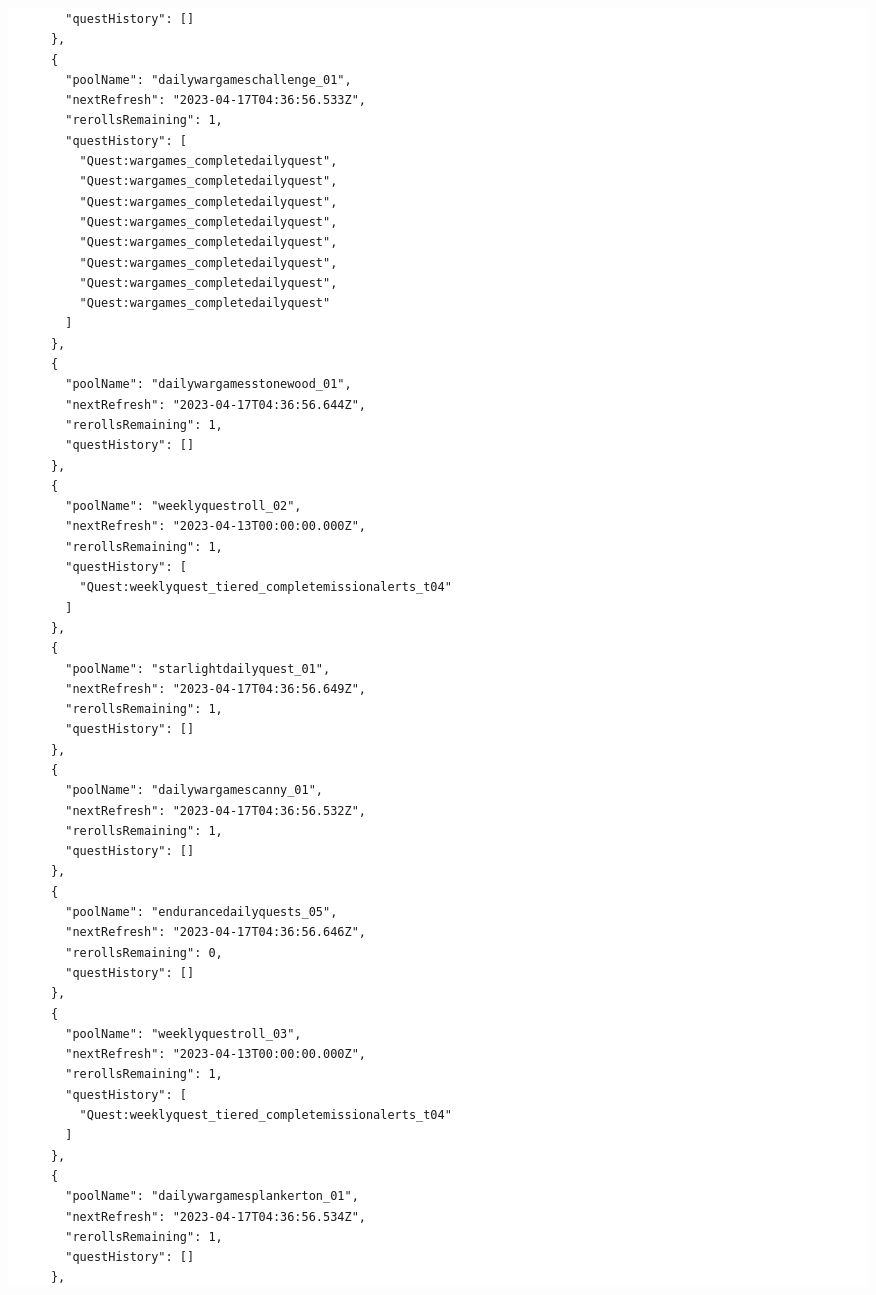 ```
        "questHistory": []
      },
      {
        "poolName": "dailywargameschallenge_01",
        "nextRefresh": "2023-04-17T04:36:56.533Z",
        "rerollsRemaining": 1,
        "questHistory": [
          "Quest:wargames_completedailyquest",
          "Quest:wargames_completedailyquest",
          "Quest:wargames_completedailyquest",
          "Quest:wargames_completedailyquest",
          "Quest:wargames_completedailyquest",
          "Quest:wargames_completedailyquest",
          "Quest:wargames_completedailyquest",
          "Quest:wargames_completedailyquest"
        ]
      },
      {
        "poolName": "dailywargamesstonewood_01",
        "nextRefresh": "2023-04-17T04:36:56.644Z",
        "rerollsRemaining": 1,
        "questHistory": []
      },
      {
        "poolName": "weeklyquestroll_02",
        "nextRefresh": "2023-04-13T00:00:00.000Z",
        "rerollsRemaining": 1,
        "questHistory": [
          "Quest:weeklyquest_tiered_completemissionalerts_t04"
        ]
      },
      {
        "poolName": "starlightdailyquest_01",
        "nextRefresh": "2023-04-17T04:36:56.649Z",
        "rerollsRemaining": 1,
        "questHistory": []
      },
      {
        "poolName": "dailywargamescanny_01",
        "nextRefresh": "2023-04-17T04:36:56.532Z",
        "rerollsRemaining": 1,
        "questHistory": []
      },
      {
        "poolName": "endurancedailyquests_05",
        "nextRefresh": "2023-04-17T04:36:56.646Z",
        "rerollsRemaining": 0,
        "questHistory": []
      },
      {
        "poolName": "weeklyquestroll_03",
        "nextRefresh": "2023-04-13T00:00:00.000Z",
        "rerollsRemaining": 1,
        "questHistory": [
          "Quest:weeklyquest_tiered_completemissionalerts_t04"
        ]
      },
      {
        "poolName": "dailywargamesplankerton_01",
        "nextRefresh": "2023-04-17T04:36:56.534Z",
        "rerollsRemaining": 1,
        "questHistory": []
      },
```